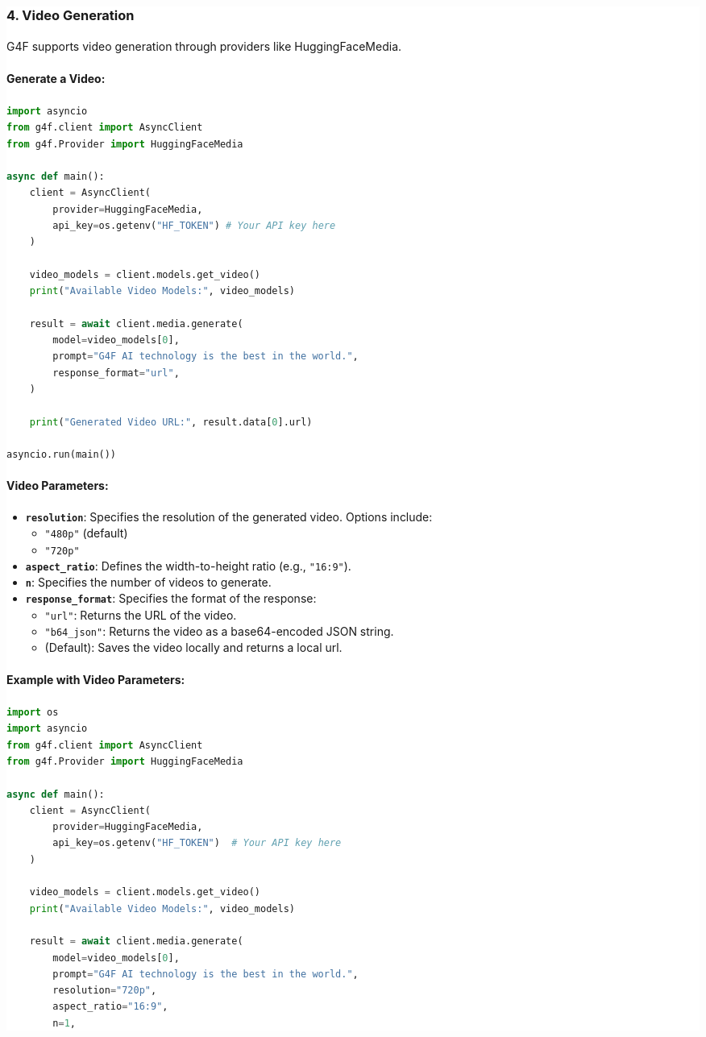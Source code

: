 ### 4. **Video Generation**

G4F supports video generation through providers like HuggingFaceMedia.

#### **Generate a Video:**

```python
import asyncio
from g4f.client import AsyncClient
from g4f.Provider import HuggingFaceMedia

async def main():
    client = AsyncClient(
        provider=HuggingFaceMedia,
        api_key=os.getenv("HF_TOKEN") # Your API key here
    )

    video_models = client.models.get_video()
    print("Available Video Models:", video_models)

    result = await client.media.generate(
        model=video_models[0],
        prompt="G4F AI technology is the best in the world.",
        response_format="url",
    )

    print("Generated Video URL:", result.data[0].url)

asyncio.run(main())
```

#### **Video Parameters:**
- **`resolution`**: Specifies the resolution of the generated video. Options include:
  - `"480p"` (default)
  - `"720p"`
- **`aspect_ratio`**: Defines the width-to-height ratio (e.g., `"16:9"`).
- **`n`**: Specifies the number of videos to generate.
- **`response_format`**: Specifies the format of the response:
  - `"url"`: Returns the URL of the video.
  - `"b64_json"`: Returns the video as a base64-encoded JSON string.
  - (Default): Saves the video locally and returns a local url.

#### **Example with Video Parameters:**

```python
import os
import asyncio
from g4f.client import AsyncClient
from g4f.Provider import HuggingFaceMedia

async def main():
    client = AsyncClient(
        provider=HuggingFaceMedia,
        api_key=os.getenv("HF_TOKEN")  # Your API key here
    )

    video_models = client.models.get_video()
    print("Available Video Models:", video_models)

    result = await client.media.generate(
        model=video_models[0],
        prompt="G4F AI technology is the best in the world.",
        resolution="720p",
        aspect_ratio="16:9",
        n=1,
```